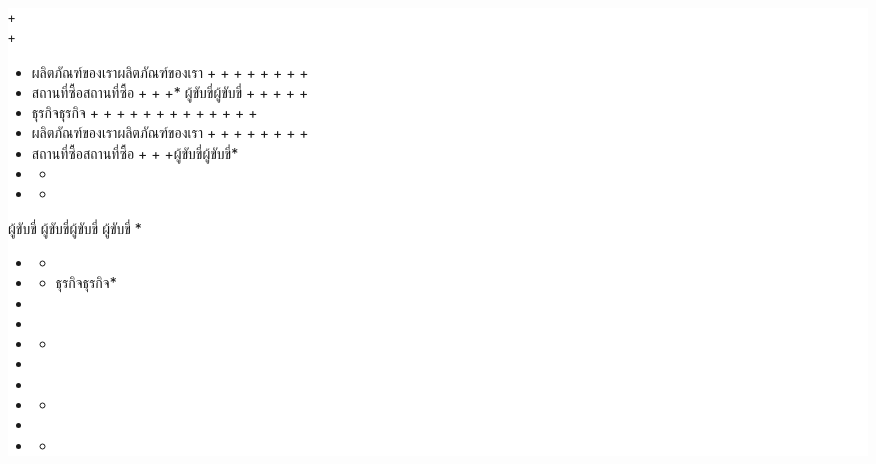 	+ 
	+
* ผลิตภัณฑ์ของเราผลิตภัณฑ์ของเรา
	+ 
	+ 
	+
	+ 
	+ 
	+
	+ 
	+
* สถานที่ซื้อสถานที่ซื้อ
	+
	+
	+* ผู้ขับขี่ผู้ขับขี่
	+ 
	+
	+ 
	+
	+
* ธุรกิจธุรกิจ
	+ 
	+ 
	+ 
	+
	+ 
	+ 
	+ 
	+
	+ 
	+ 
	+
	+ 
	+
* ผลิตภัณฑ์ของเราผลิตภัณฑ์ของเรา
	+ 
	+ 
	+
	+ 
	+ 
	+
	+ 
	+
* สถานที่ซื้อสถานที่ซื้อ
	+
	+
	+ผู้ขับขี่ผู้ขับขี่* 
* * 
* * 
 
ผู้ขับขี่
ผู้ขับขี่ผู้ขับขี่
ผู้ขับขี่
* 
* * 
* * ธุรกิจธุรกิจ* 
* 
* 
* * 
* 
* 
* * 
* 
* * 